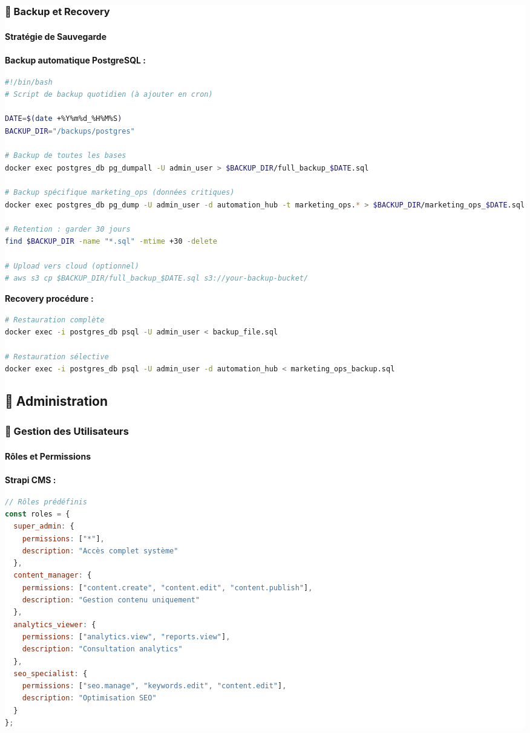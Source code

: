 
### 🔄 Backup et Recovery

#### Stratégie de Sauvegarde

**Backup automatique PostgreSQL :**
```bash
#!/bin/bash
# Script de backup quotidien (à ajouter en cron)

DATE=$(date +%Y%m%d_%H%M%S)
BACKUP_DIR="/backups/postgres"

# Backup de toutes les bases
docker exec postgres_db pg_dumpall -U admin_user > $BACKUP_DIR/full_backup_$DATE.sql

# Backup spécifique marketing_ops (données critiques)
docker exec postgres_db pg_dump -U admin_user -d automation_hub -t marketing_ops.* > $BACKUP_DIR/marketing_ops_$DATE.sql

# Retention : garder 30 jours
find $BACKUP_DIR -name "*.sql" -mtime +30 -delete

# Upload vers cloud (optionnel)
# aws s3 cp $BACKUP_DIR/full_backup_$DATE.sql s3://your-backup-bucket/
```

**Recovery procédure :**
```bash
# Restauration complète
docker exec -i postgres_db psql -U admin_user < backup_file.sql

# Restauration sélective
docker exec -i postgres_db psql -U admin_user -d automation_hub < marketing_ops_backup.sql
```

## 🔧 Administration

### 👥 Gestion des Utilisateurs

#### Rôles et Permissions

**Strapi CMS :**
```javascript
// Rôles prédéfinis
const roles = {
  super_admin: {
    permissions: ["*"],
    description: "Accès complet système"
  },
  content_manager: {
    permissions: ["content.create", "content.edit", "content.publish"],
    description: "Gestion contenu uniquement"
  },
  analytics_viewer: {
    permissions: ["analytics.view", "reports.view"],
    description: "Consultation analytics"
  },
  seo_specialist: {
    permissions: ["seo.manage", "keywords.edit", "content.edit"],
    description: "Optimisation SEO"
  }
};
```
